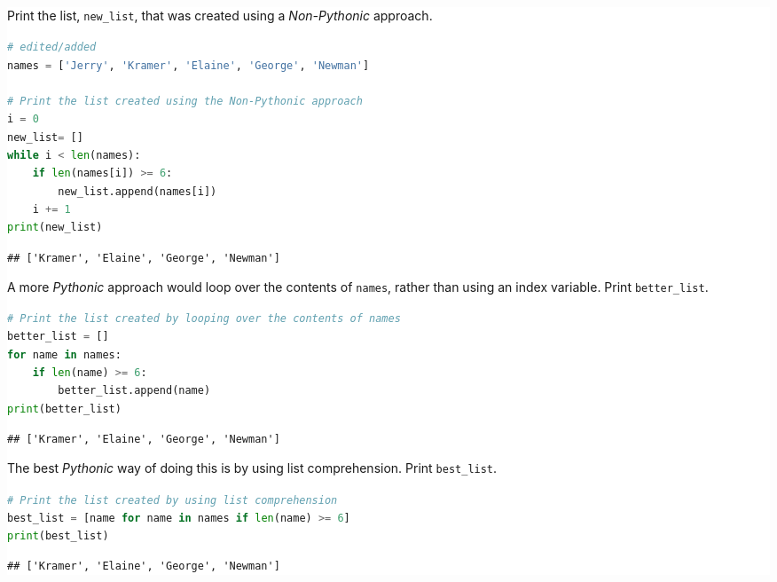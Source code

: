 </div>
<div class="exercise--instructions__content"><p>Print the list, <code>new_list</code>, that was created using a <em>Non-Pythonic</em> approach.</p></div>
<div>

```python
# edited/added
names = ['Jerry', 'Kramer', 'Elaine', 'George', 'Newman']

# Print the list created using the Non-Pythonic approach
i = 0
new_list= []
while i < len(names):
    if len(names[i]) >= 6:
        new_list.append(names[i])
    i += 1
print(new_list)
```

```
## ['Kramer', 'Elaine', 'George', 'Newman']
```
</div>

<div class="exercise--instructions__content"><p>A more <em>Pythonic</em> approach would loop over the contents of <code>names</code>, rather than using an index variable. Print <code>better_list</code>.</p></div>
<div>

```python
# Print the list created by looping over the contents of names
better_list = []
for name in names:
    if len(name) >= 6:
        better_list.append(name)
print(better_list)
```

```
## ['Kramer', 'Elaine', 'George', 'Newman']
```
</div>

<div class="exercise--instructions__content"><p>The best <em>Pythonic</em> way of doing this is by using list comprehension. Print <code>best_list</code>.</p></div>
<div>

```python
# Print the list created by using list comprehension
best_list = [name for name in names if len(name) >= 6]
print(best_list)
```

```
## ['Kramer', 'Elaine', 'George', 'Newman']
```
</div>

